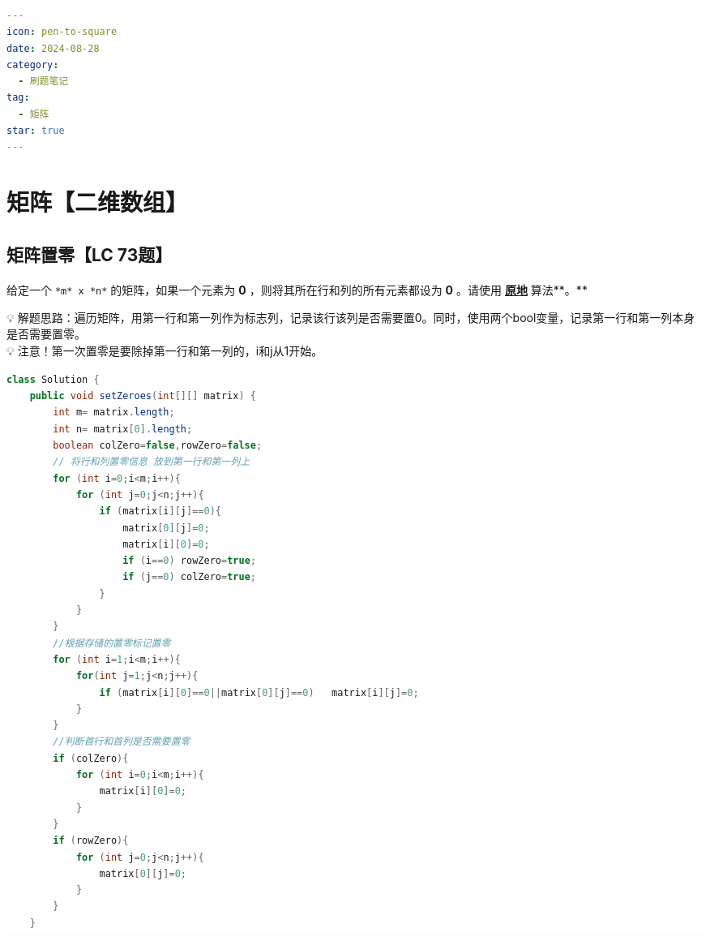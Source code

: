 ```yaml
---
icon: pen-to-square
date: 2024-08-28
category:
  - 刷题笔记
tag:
  - 矩阵
star: true
---
```


# 矩阵【二维数组】

## 矩阵置零【LC 73题】

给定一个 `*m* x *n*` 的矩阵，如果一个元素为 **0** ，则将其所在行和列的所有元素都设为 **0** 。请使用 [**原地**](http://baike.baidu.com/item/%E5%8E%9F%E5%9C%B0%E7%AE%97%E6%B3%95) 算法**。**

<aside>
💡 解题思路：遍历矩阵，用第一行和第一列作为标志列，记录该行该列是否需要置0。同时，使用两个bool变量，记录第一行和第一列本身是否需要置零。

</aside>

<aside>
💡 注意！第一次置零是要除掉第一行和第一列的，i和j从1开始。

</aside>

```java
class Solution {
    public void setZeroes(int[][] matrix) {
        int m= matrix.length;
        int n= matrix[0].length;
        boolean colZero=false,rowZero=false;
        // 将行和列置零信息 放到第一行和第一列上
        for (int i=0;i<m;i++){
            for (int j=0;j<n;j++){
                if (matrix[i][j]==0){
                    matrix[0][j]=0;
                    matrix[i][0]=0;
                    if (i==0) rowZero=true;
                    if (j==0) colZero=true;
                }
            }
        }
        //根据存储的置零标记置零
        for (int i=1;i<m;i++){
            for(int j=1;j<n;j++){
                if (matrix[i][0]==0||matrix[0][j]==0)   matrix[i][j]=0;
            }
        }
        //判断首行和首列是否需要置零
        if (colZero){
            for (int i=0;i<m;i++){
                matrix[i][0]=0;
            }
        }
        if (rowZero){
            for (int j=0;j<n;j++){
                matrix[0][j]=0;
            }
        }
    }
```